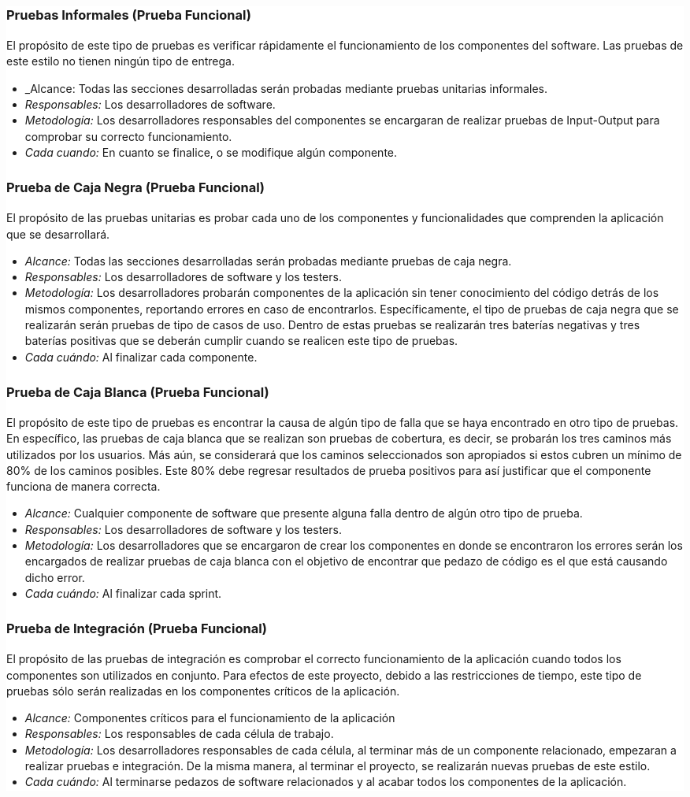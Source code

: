 ### Pruebas Informales (Prueba Funcional)
El propósito de este tipo de pruebas es verificar rápidamente el funcionamiento de los componentes del software. Las pruebas de este estilo no tienen ningún tipo de entrega.

- _Alcance: Todas las secciones desarrolladas serán probadas mediante pruebas unitarias informales.
- _Responsables:_ Los desarrolladores de software.
- _Metodología:_ Los desarrolladores responsables del componentes se encargaran de realizar pruebas de Input-Output para comprobar su correcto funcionamiento.
- _Cada cuando:_ En cuanto se finalice, o se modifique algún componente.

### Prueba de Caja Negra (Prueba Funcional)
El propósito de las pruebas unitarias es probar cada uno de los componentes y funcionalidades que comprenden la aplicación que se desarrollará.

- _Alcance:_ Todas las secciones desarrolladas serán probadas mediante pruebas de caja negra.
- _Responsables:_ Los desarrolladores de software y los testers.
- _Metodología:_ Los desarrolladores probarán componentes de la aplicación sin tener conocimiento del código detrás de los mismos componentes, reportando errores en caso de encontrarlos. Específicamente, el tipo de pruebas de caja negra que se realizarán serán pruebas de tipo de casos de uso. Dentro de estas pruebas se realizarán tres baterías negativas y tres baterías positivas que se deberán cumplir cuando se realicen este tipo de pruebas.
- _Cada cuándo:_ Al finalizar cada componente.

### Prueba de Caja Blanca (Prueba Funcional)
El propósito de este tipo de pruebas es encontrar la causa de algún tipo de falla que se haya encontrado en otro tipo de pruebas. En específico, las pruebas de caja blanca que se realizan son pruebas de cobertura, es decir, se probarán los tres caminos más utilizados por los usuarios. Más aún, se considerará que los caminos seleccionados son apropiados si estos cubren un mínimo de 80% de los caminos posibles. Este 80% debe regresar resultados de prueba positivos para así justificar que el componente funciona de manera correcta.

- _Alcance:_ Cualquier componente de software que presente alguna falla dentro de algún otro tipo de prueba.
- _Responsables:_ Los desarrolladores de software y los testers.
- _Metodología:_ Los desarrolladores que se encargaron de crear los componentes en donde se encontraron los errores serán los encargados de realizar pruebas de caja blanca con el objetivo de encontrar que pedazo de código es el que está causando dicho error.
- _Cada cuándo:_ Al finalizar cada sprint.

### Prueba de Integración (Prueba Funcional)
El propósito de las pruebas de integración es comprobar el correcto funcionamiento de la aplicación cuando todos los componentes son utilizados en conjunto. Para efectos de este proyecto, debido a las restricciones de tiempo, este tipo de pruebas sólo serán realizadas en los componentes críticos de la aplicación.

- _Alcance:_ Componentes críticos para el funcionamiento de la aplicación
- _Responsables:_ Los responsables de cada célula de trabajo.
- _Metodología:_ Los desarrolladores responsables de cada célula, al terminar más de un componente relacionado, empezaran a realizar pruebas e integración. De la misma manera, al terminar el proyecto, se realizarán nuevas pruebas de este estilo.
- _Cada cuándo:_ Al terminarse pedazos de software relacionados y al acabar todos los componentes de la aplicación.
